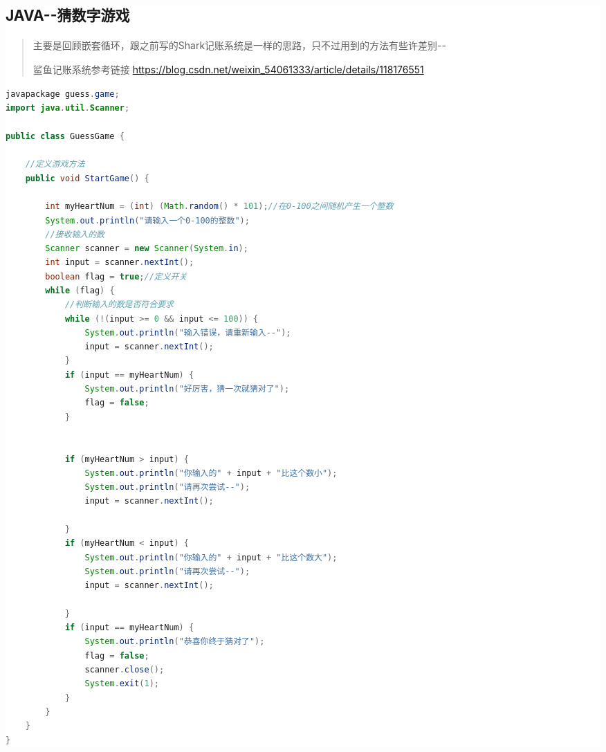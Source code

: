 ## JAVA--猜数字游戏

> 主要是回顾嵌套循环，跟之前写的Shark记账系统是一样的思路，只不过用到的方法有些许差别--
>
> 鲨鱼记账系统参考链接
> https://blog.csdn.net/weixin_54061333/article/details/118176551

```java
javapackage guess.game;
import java.util.Scanner;

public class GuessGame {

    //定义游戏方法
    public void StartGame() {

        int myHeartNum = (int) (Math.random() * 101);//在0-100之间随机产生一个整数
        System.out.println("请输入一个0-100的整数");
        //接收输入的数
        Scanner scanner = new Scanner(System.in);
        int input = scanner.nextInt();
        boolean flag = true;//定义开关
        while (flag) {
            //判断输入的数是否符合要求
            while (!(input >= 0 && input <= 100)) {
                System.out.println("输入错误，请重新输入--");
                input = scanner.nextInt();
            }
            if (input == myHeartNum) {
                System.out.println("好厉害，猜一次就猜对了");
                flag = false;
            }


            if (myHeartNum > input) {
                System.out.println("你输入的" + input + "比这个数小");
                System.out.println("请再次尝试--");
                input = scanner.nextInt();

            }
            if (myHeartNum < input) {
                System.out.println("你输入的" + input + "比这个数大");
                System.out.println("请再次尝试--");
                input = scanner.nextInt();

            }
            if (input == myHeartNum) {
                System.out.println("恭喜你终于猜对了");
                flag = false;
                scanner.close();
                System.exit(1);
            }
        }
    }
}
```
